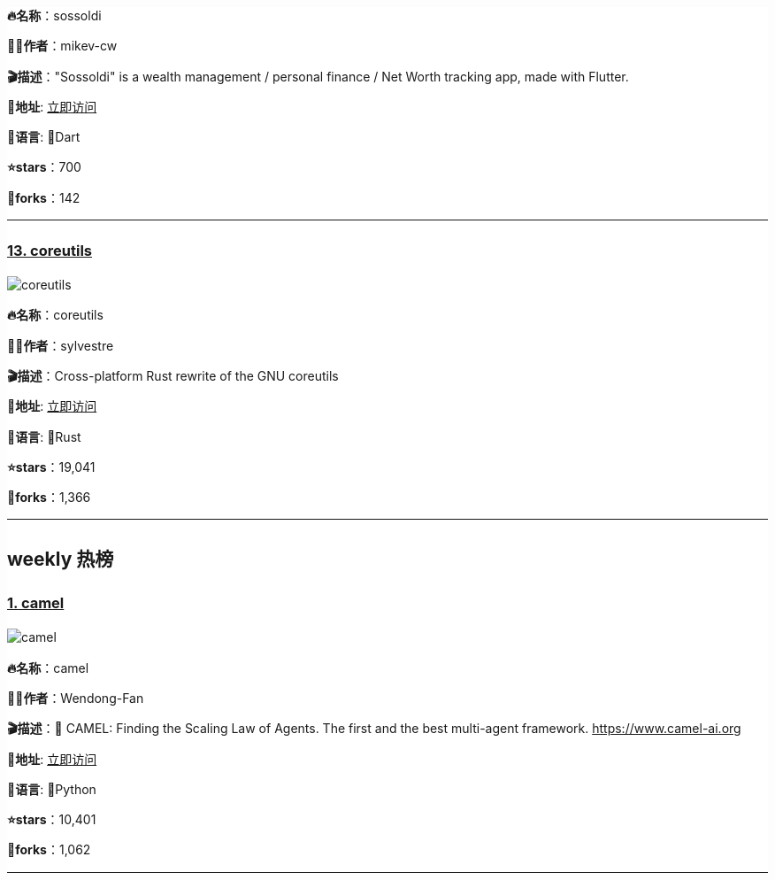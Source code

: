**🔥名称**：sossoldi 

**🧑‍💻作者**：mikev-cw 

**🎬描述**："Sossoldi" is a wealth management / personal finance / Net Worth tracking app, made with Flutter. 

**🔗地址**: [立即访问](https://github.com//RIP-Comm/sossoldi) 

**👀语言**: 🔺Dart 

**⭐stars**：700 

**📍forks**：142 

--- 

### [13. coreutils](https://github.com//uutils/coreutils) 

![coreutils](https://s0.wp.com/mshots/v1/https://github.com//uutils/coreutils?w=600&h=450) 

**🔥名称**：coreutils 

**🧑‍💻作者**：sylvestre 

**🎬描述**：Cross-platform Rust rewrite of the GNU coreutils 

**🔗地址**: [立即访问](https://github.com//uutils/coreutils) 

**👀语言**: 🔺Rust 

**⭐stars**：19,041 

**📍forks**：1,366 

--- 

## weekly 热榜

### [1. camel](https://github.com//camel-ai/camel) 

![camel](https://s0.wp.com/mshots/v1/https://github.com//camel-ai/camel?w=600&h=450) 

**🔥名称**：camel 

**🧑‍💻作者**：Wendong-Fan 

**🎬描述**：🐫 CAMEL: Finding the Scaling Law of Agents. The first and the best multi-agent framework. https://www.camel-ai.org 

**🔗地址**: [立即访问](https://github.com//camel-ai/camel) 

**👀语言**: 🔺Python 

**⭐stars**：10,401 

**📍forks**：1,062 

--- 

